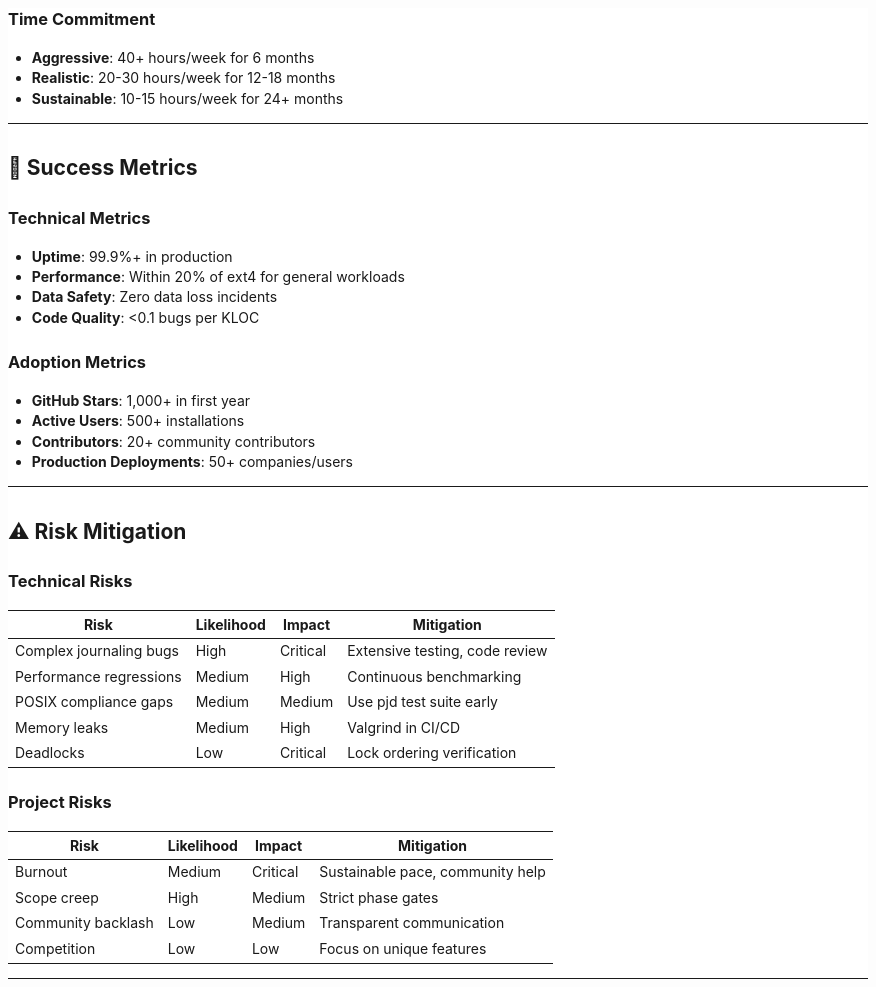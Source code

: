 ### Time Commitment
- **Aggressive**: 40+ hours/week for 6 months
- **Realistic**: 20-30 hours/week for 12-18 months
- **Sustainable**: 10-15 hours/week for 24+ months

---

## 🎯 Success Metrics

### Technical Metrics
- **Uptime**: 99.9%+ in production
- **Performance**: Within 20% of ext4 for general workloads
- **Data Safety**: Zero data loss incidents
- **Code Quality**: <0.1 bugs per KLOC

### Adoption Metrics
- **GitHub Stars**: 1,000+ in first year
- **Active Users**: 500+ installations
- **Contributors**: 20+ community contributors
- **Production Deployments**: 50+ companies/users

---

## ⚠️ Risk Mitigation

### Technical Risks

| Risk | Likelihood | Impact | Mitigation |
|------|------------|--------|------------|
| Complex journaling bugs | High | Critical | Extensive testing, code review |
| Performance regressions | Medium | High | Continuous benchmarking |
| POSIX compliance gaps | Medium | Medium | Use pjd test suite early |
| Memory leaks | Medium | High | Valgrind in CI/CD |
| Deadlocks | Low | Critical | Lock ordering verification |

### Project Risks

| Risk | Likelihood | Impact | Mitigation |
|------|------------|--------|------------|
| Burnout | Medium | Critical | Sustainable pace, community help |
| Scope creep | High | Medium | Strict phase gates |
| Community backlash | Low | Medium | Transparent communication |
| Competition | Low | Low | Focus on unique features |

---